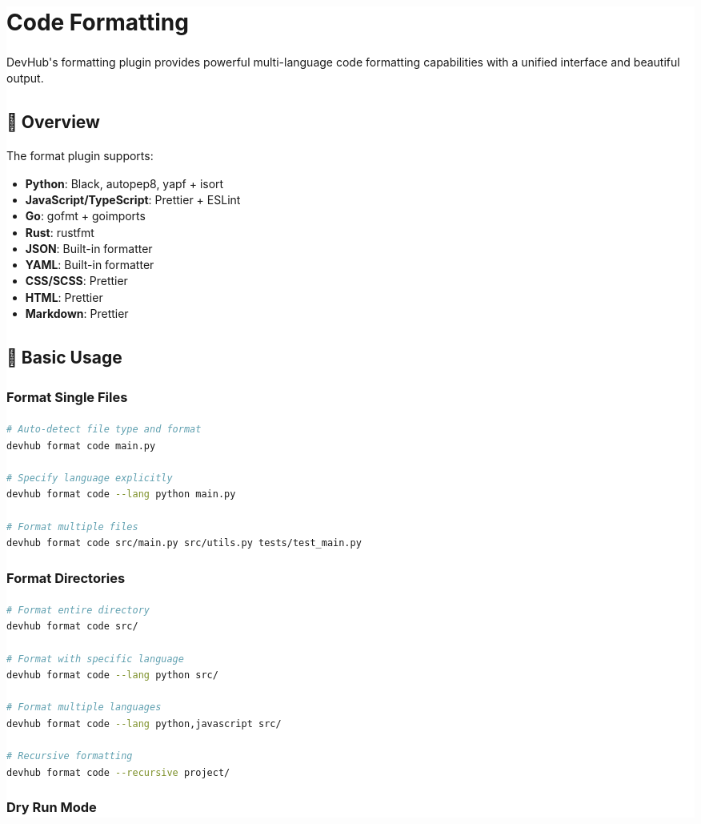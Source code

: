 # Code Formatting

DevHub's formatting plugin provides powerful multi-language code formatting capabilities with a unified interface and beautiful output.

## 🎯 Overview

The format plugin supports:

- **Python**: Black, autopep8, yapf + isort
- **JavaScript/TypeScript**: Prettier + ESLint
- **Go**: gofmt + goimports
- **Rust**: rustfmt
- **JSON**: Built-in formatter
- **YAML**: Built-in formatter
- **CSS/SCSS**: Prettier
- **HTML**: Prettier
- **Markdown**: Prettier

## 🚀 Basic Usage

### Format Single Files

```bash
# Auto-detect file type and format
devhub format code main.py

# Specify language explicitly
devhub format code --lang python main.py

# Format multiple files
devhub format code src/main.py src/utils.py tests/test_main.py
```

### Format Directories

```bash
# Format entire directory
devhub format code src/

# Format with specific language
devhub format code --lang python src/

# Format multiple languages
devhub format code --lang python,javascript src/

# Recursive formatting
devhub format code --recursive project/
```

### Dry Run Mode
